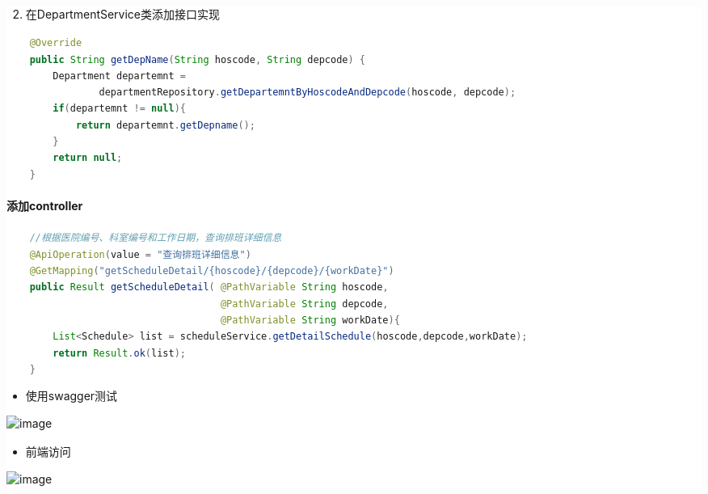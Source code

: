 2. 在DepartmentService类添加接口实现

```java
    @Override
    public String getDepName(String hoscode, String depcode) {
        Department departemnt =
                departmentRepository.getDepartemntByHoscodeAndDepcode(hoscode, depcode);
        if(departemnt != null){
            return departemnt.getDepname();
        }
        return null;
    }
```

#### 添加controller

```java
    //根据医院编号、科室编号和工作日期，查询排班详细信息
    @ApiOperation(value = "查询排班详细信息")
    @GetMapping("getScheduleDetail/{hoscode}/{depcode}/{workDate}")
    public Result getScheduleDetail( @PathVariable String hoscode,
                                     @PathVariable String depcode,
                                     @PathVariable String workDate){
        List<Schedule> list = scheduleService.getDetailSchedule(hoscode,depcode,workDate);
        return Result.ok(list);
    }
```

+ 使用swagger测试

![image](https://cdn.jsdmirror.com//gh/xustudyxu/image-hosting1@master/20221030/image.76qbfalaxsg0.webp)

+ 前端访问

![image](https://cdn.jsdmirror.com//gh/xustudyxu/image-hosting1@master/20221030/image.5wrmo6d5dxk0.webp)